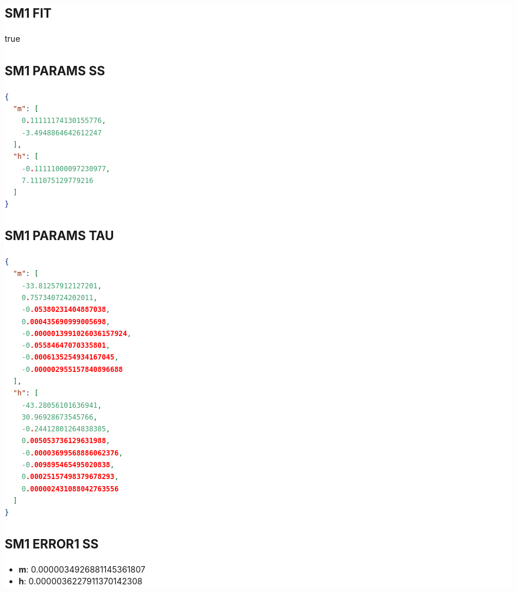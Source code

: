 ## SM1 FIT

true

## SM1 PARAMS SS

```json
{
  "m": [
    0.11111174130155776,
    -3.4948864642612247
  ],
  "h": [
    -0.11111000097230977,
    7.111075129779216
  ]
}
```

## SM1 PARAMS TAU

```json
{
  "m": [
    -33.81257912127201,
    0.757340724202011,
    -0.05380231404887038,
    0.000435690999005698,
    -0.0000013991026036157924,
    -0.05584647070335801,
    -0.0006135254934167045,
    -0.000002955157840896688
  ],
  "h": [
    -43.28056101636941,
    30.96928673545766,
    -0.24412801264838385,
    0.005053736129631988,
    -0.00003699568886062376,
    -0.009895465495020838,
    0.00025157498379678293,
    0.000002431088042763556
  ]
}
```

## SM1 ERROR1 SS

- **m**: 0.0000034926881145361807
- **h**: 0.0000036227911370142308
